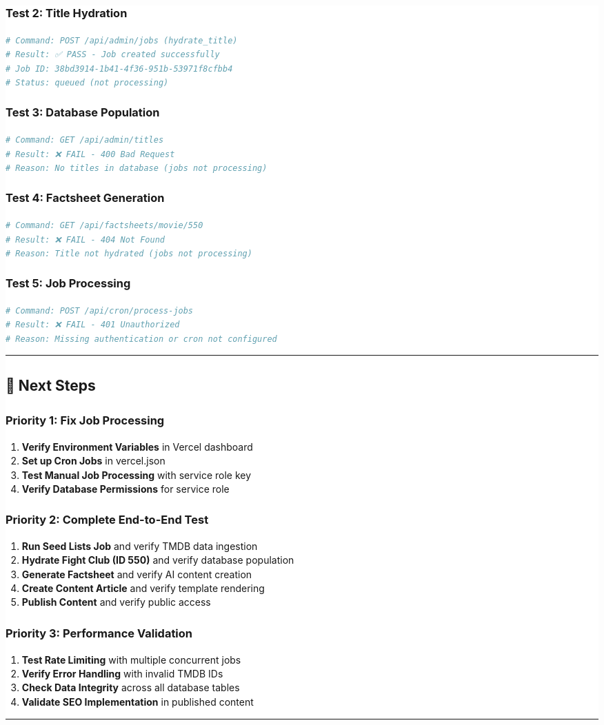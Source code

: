 ### **Test 2: Title Hydration**
```bash
# Command: POST /api/admin/jobs (hydrate_title)
# Result: ✅ PASS - Job created successfully  
# Job ID: 38bd3914-1b41-4f36-951b-53971f8cfbb4
# Status: queued (not processing)
```

### **Test 3: Database Population**
```bash
# Command: GET /api/admin/titles
# Result: ❌ FAIL - 400 Bad Request
# Reason: No titles in database (jobs not processing)
```

### **Test 4: Factsheet Generation**
```bash
# Command: GET /api/factsheets/movie/550
# Result: ❌ FAIL - 404 Not Found
# Reason: Title not hydrated (jobs not processing)
```

### **Test 5: Job Processing**
```bash
# Command: POST /api/cron/process-jobs
# Result: ❌ FAIL - 401 Unauthorized
# Reason: Missing authentication or cron not configured
```

---

## **🎯 Next Steps**

### **Priority 1: Fix Job Processing**
1. **Verify Environment Variables** in Vercel dashboard
2. **Set up Cron Jobs** in vercel.json
3. **Test Manual Job Processing** with service role key
4. **Verify Database Permissions** for service role

### **Priority 2: Complete End-to-End Test**
1. **Run Seed Lists Job** and verify TMDB data ingestion
2. **Hydrate Fight Club (ID 550)** and verify database population
3. **Generate Factsheet** and verify AI content creation
4. **Create Content Article** and verify template rendering
5. **Publish Content** and verify public access

### **Priority 3: Performance Validation**
1. **Test Rate Limiting** with multiple concurrent jobs
2. **Verify Error Handling** with invalid TMDB IDs
3. **Check Data Integrity** across all database tables
4. **Validate SEO Implementation** in published content

---